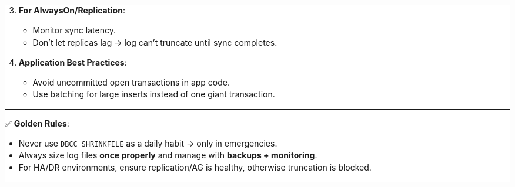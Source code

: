 3. **For AlwaysOn/Replication**:

   * Monitor sync latency.
   * Don’t let replicas lag → log can’t truncate until sync completes.

4. **Application Best Practices**:

   * Avoid uncommitted open transactions in app code.
   * Use batching for large inserts instead of one giant transaction.

---

✅ **Golden Rules**:

* Never use `DBCC SHRINKFILE` as a daily habit → only in emergencies.
* Always size log files **once properly** and manage with **backups + monitoring**.
* For HA/DR environments, ensure replication/AG is healthy, otherwise truncation is blocked.

---


